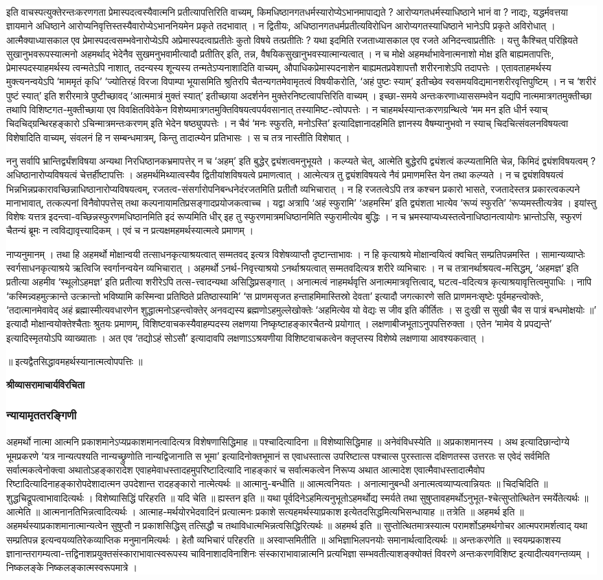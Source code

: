 इति वाचस्पत्युक्तेरन्तःकरणगता प्रेमास्पदत्वस्यैवात्मनि प्रतीत्यापत्तिरिति वाच्यम्, किमधिष्ठानगतधर्मस्यारोप्येऽभानमापाद्यते ? आरोप्यगतधर्मस्याधिष्ठाने भानं वा ? नाद्यः, यद्धर्मवत्तया ज्ञायमाने अधिष्ठाने आरोप्यनिवृत्तिस्तस्यैवारोप्येऽभाननियमेन प्रकृते तदभावात् । न द्वितीयः, अधिष्ठानगतधर्मप्रतीत्यविरोधिन आरोप्यगतस्याधिष्ठाने भानेऽपि प्रकृते अविरोधात् । आत्मैक्याध्यासकाल एव प्रेमास्पदत्वसम्भवेनारोप्येऽपि अप्रेमास्पदत्वाप्रतीतेः कुतो विषये तत्प्रतीतिः ? यथा इदमिति रजताध्यासकाल एव रजते अनिदन्त्वाप्रतीतिः । यत्तु कैश्चित् परिह्रियते सुखानुभवरूपस्यात्मनो अहमर्थाद् भेदेनैव सुखमनुभवामीत्यादौ प्रतीतिर् इति, तन्न, वैषयिकसुखानुभवस्यात्मान्यत्वात् । न च मोक्षे अहमर्थाभावेनात्मनाशो मोक्ष इति बाह्यमतापत्तिः, प्रेमास्पदस्याहमर्थस्य त्वन्मतेऽपि नाशात्, तदन्यस्य शून्यस्य तन्मतेऽप्यनाशादिति वाच्यम्, औपाधिकप्रेमास्पदनाशेन बाह्यमतप्रवेशापत्तौ शरीरनाशेऽपि तदापत्तेः । एतावताहमर्थस्य मुक्त्यनन्वयेऽपि ‘माममृतं कृधि’ ‘ज्योतिरहं विरजा विपाम्पा भूयासमिति श्रुतिरपि चैतन्यगतमेवामृतत्वं विषयीकरोति, ‘अहं पुष्टः स्याम्’ इतीच्छेव स्वसमयविद्यमानशरीरवृत्तिपुष्टिम् । न च ‘शरीरं पुष्टं स्यात्’ इति शरीरमात्रे पुष्टीच्छावद् ‘आत्ममात्रं मुक्तं स्यात्’ इतीच्छाया अदर्शनेन मुक्तेरनिष्टत्वापत्तिरिति वाच्यम् । इच्छा-समये अन्तःकरणाध्याससम्भवेन यद्यपि नात्ममात्रगतमुक्तीच्छा तथापि विशिष्टगत-मुक्तीच्छाया एव विवक्षितविवेकेन विशेष्यमात्रगतमुक्तिविषयत्वपर्यवसानात् तस्यामिष्ट-त्वोपपत्तेः । न चाहमर्थस्यान्तःकरणग्रन्थित्वे ‘मम मन इति धीर्न स्याच् चिदचिद्ग्रन्थिरहङ्कारो ऽचिन्मात्रमन्तःकरणम् इति भेदेन षष्ठ्युपपत्तेः । न चैवं ‘मनः स्फुरति, मनोऽस्ति’ इत्यादिज्ञानादहमिति ज्ञानस्य वैषम्यानुभवो न स्याच् चिदचित्संवलनविषयत्वा विशेषादिति वाच्यम्, संवलनं हि न सम्बन्धमात्रम्, किन्तु तादात्म्येन प्रतिभासः । स च तत्र नास्तीति विशेषात् ।

ननु सर्वापि भ्रान्तिर्द्व्यंशविषया अन्यथा निरधिष्ठानकभ्रमापत्तेर् न च ‘अहम्’ इति बुद्धेर् द्व्यंशत्वमनुभूयते । कल्प्यते चेत्, आत्मेति बुद्धेरपि द्व्यंशत्वं कल्प्यतामिति चेन्न, किमिदं द्व्यंशविषयत्वम् ? अधिष्ठानारोप्यविषयत्वं चेत्तर्हीष्टापत्तिः । अहमर्थमिथ्यात्वस्यैव द्वितीयांशविषयत्वे प्रमाणत्वात् । आत्मेत्यत्र तु द्व्यंशविषयत्वे नैवं प्रमाणमस्ति येन तथा कल्प्यते । न च द्व्यंशविषयत्वं भिन्नभिन्नप्रकारावच्छिन्नाधिष्ठानारोप्यविषयत्वम्, रजतत्व-संसर्गारोपनिबन्धनेदंरजतमिति प्रतीतौ व्यभिचारात् । न हि रजतत्वेऽपि तत्र कश्चन प्रकारो भासते, रजतादेस्तत्र प्रकारत्वकल्पने मानाभावात्, तत्कल्पनां विनैवोपपत्तेस् तथा कल्पनायामतिप्रसङ्गादप्रयोजकत्वाच्च । यद्वा अत्रापि ‘अहं स्फुरामि’ ‘अहमस्मि’ इति द्व्यंशता भात्येव ‘रूप्यं स्फुरति’ ‘रूप्यमस्तीत्यत्रेव । इयांस्तु विशेषः यत्तत्र इदन्त्वा-वच्छिन्नस्फुरणमधिष्ठानमिति इदं रूप्यमिति धीर् इह तु स्फुरणमात्रमधिष्ठानमिति स्फुरामीत्येव बुद्धिः । न च भ्रमस्याप्यध्यस्तत्वेनाधिष्ठानत्वायोगः भ्रान्तोऽसि, स्फुरणं चैतन्यं ब्रूमः न त्वविद्यावृत्त्यादिकम् । एवं च न प्रत्यक्षमहमर्थस्यात्मत्वे प्रमाणम् ।

नाप्यनुमानम् । तथा हि अहमर्थो मोक्षान्वयी तत्साधनकृत्याश्रयत्वात् सम्मतवद् इत्यत्र विशेषव्याप्तौ दृष्टान्ताभावः । न हि कृत्याश्रये मोक्षान्वयित्वं क्वचित् सम्प्रतिपन्नमस्ति । सामान्यव्याप्तेः स्वर्गसाधनकृत्याश्रये ऋत्विजि स्वर्गानन्वयेन व्यभिचारात् । अहमर्थो ऽनर्थ-निवृत्त्याश्रयो ऽनर्थाश्रयत्वात् सम्मतवदित्यत्र शरीरे व्यभिचारः । न च तत्रानर्थाश्रयत्व-मसिद्धम्, ‘अहमज्ञ’ इति प्रतीत्या अहमीव ‘स्थूलोऽहमज्ञ’ इति प्रतीत्या शरीरेऽपि तत्स-त्त्वादन्यथा असिद्धिप्रसङ्गात् । अनात्मत्वं नाहमर्थवृत्ति अनात्ममात्रवृत्तित्वाद्, घटत्व-वदित्यत्र कृत्याश्रयावृत्तित्वमुपाधिः । नापि ‘कस्मिन्न्वहमुत्क्रान्ते उत्क्रान्तो भविष्यामि कस्मिन्वा प्रतिष्ठिते प्रतिष्ठास्यामि’ ‘स प्राणमसृजत हन्ताहमिमास्तिस्रो देवता’ इत्यादौ जगत्कारणे सति प्राणमनःसृष्टेः पूर्वमहन्त्वोक्तेः, ‘तदात्मानमेवावेद् अहं ब्रह्मास्मीत्यवधारणेन शुद्धात्मनोऽहन्त्वोक्तेर् अनवद्यस्य ब्रह्मणोऽहमुल्लेखोक्तेः ‘अहमित्येव यो वेद्यः स जीव इति कीर्तितः । स दुःखी स सुखी चैव स पात्रं बन्धमोक्षयोः ॥’ इत्यादौ मोक्षान्वयोक्तेश्चैताः श्रुतयः प्रमाणम्, विशिष्टवाचकस्यैवाहम्पदस्य लक्षणया निष्कृष्टाहङ्कारचैतन्ये प्रयोगात् । लक्षणाबीजभूताऽनुपपत्तिरुक्ता । एतेन ‘मामेव ये प्रपद्यन्ते’ इत्यादिस्मृतयोऽपि व्याख्याताः । अत एव ‘तद्योऽहं सोऽसौ’ इत्यादावपि लक्षणाऽऽश्रयणीया विशिष्टवाचकत्वेन क्लृप्तस्य विशेष्ये लक्षणाया आवश्यकत्वात् ।

॥ इत्यद्वैतसिद्धावमहर्थस्यानात्मत्वोपपत्तिः ॥

**श्रीव्यासरामाचार्यविरचिता**

### **न्यायामृततरङ्गिणी**

अहमर्थो नात्मा आत्मनि प्रकाशमानेऽप्यप्रकाशमानत्वादित्यत्र विशेषणासिद्धिमाह ॥ पश्चादित्यादिना ॥ विशेष्यासिद्धिमाह ॥ अनेवंविधस्येति ॥ अप्रकाशमानस्य । अथ इत्यादिछान्दोग्ये भूमप्रकरणे ‘यत्र नान्यत्पश्यति नान्यच्छ्रुणोति नान्यद्विजानाति स भूमा’ इत्यादिनोक्तभूमानं स एवाधस्तात्स उपरिष्टात्स पश्चात्स पुरस्तात्स दक्षिणतस्स उत्तरतः स एवेदं सर्वमिति सर्वात्मकत्वेनोक्त्वा अथातोऽहङ्कारादेश एवाहमेवाधस्तादहमुपरिष्टादित्यादि नाहङ्कारं च सर्वात्मकत्वेन निरूप्य अथात आत्मादेश एवात्मैवाधस्तादात्मैवोप रिष्टादित्यादिनाहङ्कारोपदेशादात्मन उपदेशान्त रादहङ्कारो नात्मेत्यर्थः ॥ आत्मानु-बन्धीति ॥ आत्मत्वनियतः । अनात्मानुबन्धी अनात्मत्वव्याप्यत्वान्नियतः ॥ चिदचिदिति ॥ शुद्धचिद्रूपत्वाभावादित्यर्थः । विशेष्यासिद्धिं परिहरति ॥ यदि चेति ॥ ह्यस्तन इति ॥ यथा पूर्वदिनेऽहमित्यनुभूतोऽहमर्थोद्य स्मर्यते तथा सुषुप्तावहमर्थोऽनुभूत-श्चेत्सुप्तोत्थितेन स्मर्येतेत्यर्थः ॥ आत्मेति ॥ आत्मनानतिभिन्नत्वादित्यर्थः । आत्माह-मर्थयोरभेदवादिनं प्रत्यात्मनः प्रकाशे सत्यहमर्थस्याप्रकाश इत्येतदसिद्धमित्यभिसन्धायाह ॥ तत्रेति ॥ अहमर्थ इति ॥ अहमर्थस्याप्रकाशमानात्मान्यत्वेन सुषुप्तौ न प्रकाशसिद्धिस् तत्सिद्धौ च तथाविधात्मभिन्नत्वसिद्धिरित्यर्थः ॥ अहमर्थ इति ॥ सुप्तोत्थितमात्रस्यात्म परामर्शोऽहमर्थगोचर आत्मपरामर्शत्वाद् यथा सम्प्रतिपन्न इत्यन्वयव्यतिरेकव्याप्तिक मनुमानमित्यर्थः । हेतौ व्यभिचारं परिहरति ॥ अस्वाप्समितीति ॥ अभिज्ञाभिलपनयोः समानार्थत्वादित्यर्थः ॥ अन्तःकरणेति ॥ स्वयम्प्रकाशस्य ज्ञानान्तरागम्यत्वा-त्तद्विनाशप्रयुक्तसंस्काराभावात्स्वरूपस्य चाविनाशादविनाशिनः संस्काराभावान्नात्मनि प्रत्यभिज्ञा सम्भवतीत्याशङ्क्योक्तं विवरणे अन्तःकरणविशिष्ट इत्यादीत्यवगन्तव्यम् । निष्कलङ्के निष्कलङ्कात्मस्वरूपमात्रे ।